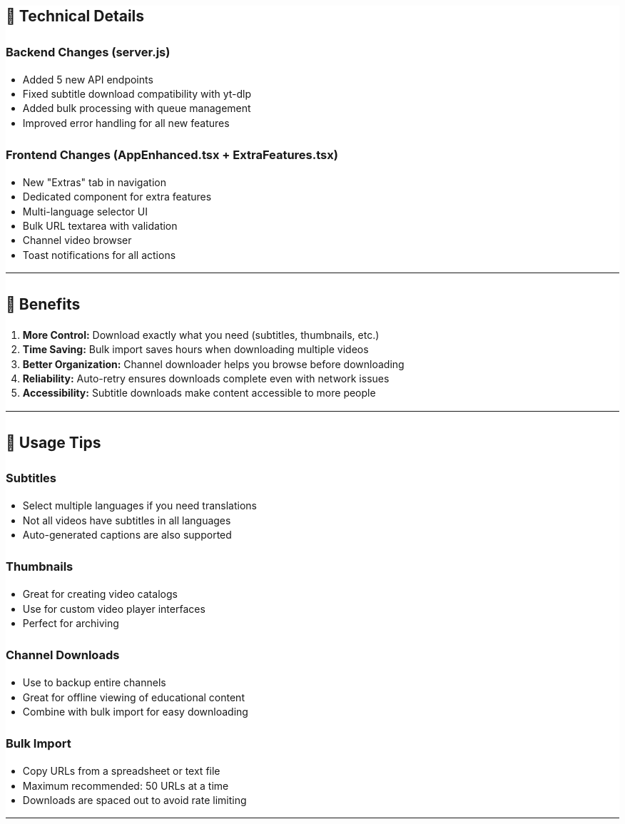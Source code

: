 ## 🔧 Technical Details

### Backend Changes (server.js)
- Added 5 new API endpoints
- Fixed subtitle download compatibility with yt-dlp
- Added bulk processing with queue management
- Improved error handling for all new features

### Frontend Changes (AppEnhanced.tsx + ExtraFeatures.tsx)
- New "Extras" tab in navigation
- Dedicated component for extra features
- Multi-language selector UI
- Bulk URL textarea with validation
- Channel video browser
- Toast notifications for all actions

---

## 🎯 Benefits

1. **More Control:** Download exactly what you need (subtitles, thumbnails, etc.)
2. **Time Saving:** Bulk import saves hours when downloading multiple videos
3. **Better Organization:** Channel downloader helps you browse before downloading
4. **Reliability:** Auto-retry ensures downloads complete even with network issues
5. **Accessibility:** Subtitle downloads make content accessible to more people

---

## 🚀 Usage Tips

### Subtitles
- Select multiple languages if you need translations
- Not all videos have subtitles in all languages
- Auto-generated captions are also supported

### Thumbnails
- Great for creating video catalogs
- Use for custom video player interfaces
- Perfect for archiving

### Channel Downloads
- Use to backup entire channels
- Great for offline viewing of educational content
- Combine with bulk import for easy downloading

### Bulk Import
- Copy URLs from a spreadsheet or text file
- Maximum recommended: 50 URLs at a time
- Downloads are spaced out to avoid rate limiting

---